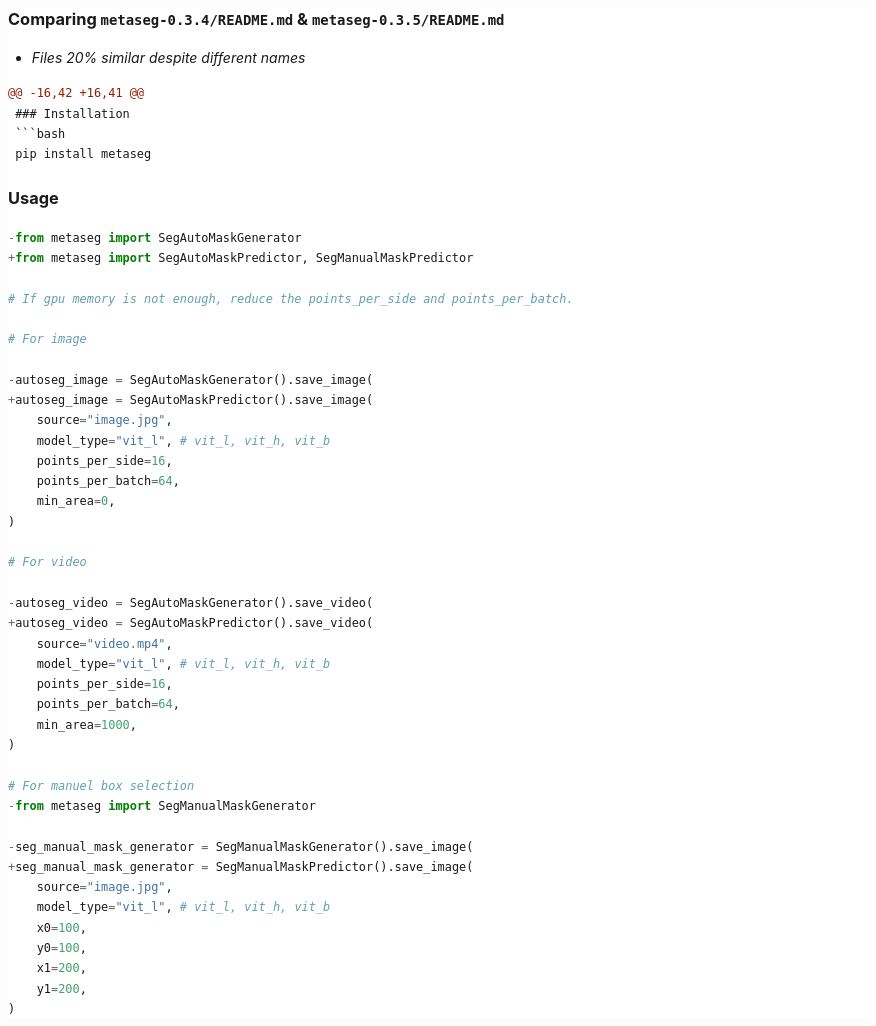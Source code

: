 ### Comparing `metaseg-0.3.4/README.md` & `metaseg-0.3.5/README.md`

 * *Files 20% similar despite different names*

```diff
@@ -16,42 +16,41 @@
 ### Installation
 ```bash
 pip install metaseg
 ```
 
 ### Usage
 ```python
-from metaseg import SegAutoMaskGenerator
+from metaseg import SegAutoMaskPredictor, SegManualMaskPredictor
 
 # If gpu memory is not enough, reduce the points_per_side and points_per_batch.
 
 # For image
 
-autoseg_image = SegAutoMaskGenerator().save_image(
+autoseg_image = SegAutoMaskPredictor().save_image(
     source="image.jpg",
     model_type="vit_l", # vit_l, vit_h, vit_b
     points_per_side=16, 
     points_per_batch=64,
     min_area=0,
 )
 
 # For video
 
-autoseg_video = SegAutoMaskGenerator().save_video(
+autoseg_video = SegAutoMaskPredictor().save_video(
     source="video.mp4",
     model_type="vit_l", # vit_l, vit_h, vit_b
     points_per_side=16, 
     points_per_batch=64,
     min_area=1000,
 )
 
 # For manuel box selection
-from metaseg import SegManualMaskGenerator
 
-seg_manual_mask_generator = SegManualMaskGenerator().save_image(
+seg_manual_mask_generator = SegManualMaskPredictor().save_image(
     source="image.jpg",
     model_type="vit_l", # vit_l, vit_h, vit_b
     x0=100,
     y0=100,
     x1=200,
     y1=200,
 )
```
